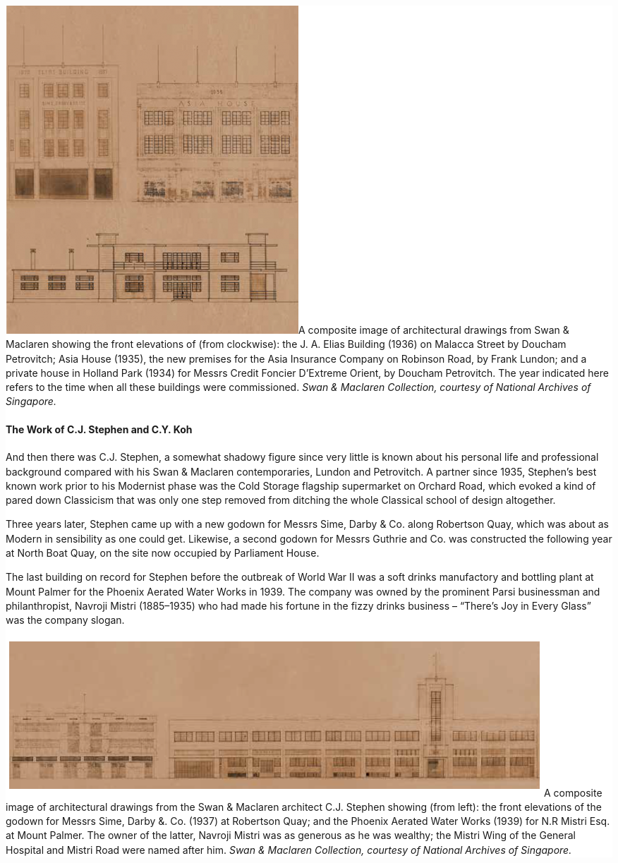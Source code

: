 <div style="background-color: white;"><img src="/images/Vol-13-issue-2/swan-maclaren/06b_swanmaclaren.png">A composite image of architectural drawings from Swan & Maclaren showing the front elevations of (from clockwise): the J. A. Elias Building (1936) on Malacca Street by Doucham Petrovitch; Asia House (1935), the new premises for the Asia Insurance Company on Robinson Road, by Frank Lundon; and a private house in Holland Park (1934) for Messrs Credit Foncier D’Extreme Orient, by Doucham Petrovitch. The year indicated here refers to the time when all these buildings were commissioned. <i>Swan & Maclaren Collection, courtesy of National Archives of Singapore.</i></div>

#### **The Work of C.J. Stephen and C.Y. Koh**

And then there was C.J. Stephen, a somewhat shadowy figure since very little is known about his personal life and professional background compared with his Swan & Maclaren contemporaries, Lundon and Petrovitch. A partner since 1935, Stephen’s best known work prior to his Modernist phase was the Cold Storage flagship supermarket on Orchard Road, which evoked a kind of pared down Classicism that was only one step removed from ditching the whole Classical school of design altogether.

Three years later, Stephen came up with a new godown for Messrs Sime, Darby & Co. along Robertson Quay, which was about as Modern in sensibility as one could get. Likewise, a second godown for Messrs Guthrie and Co. was constructed the following year at North Boat Quay, on the site now occupied by Parliament House.

The last building on record for Stephen before the outbreak of World War II was a soft drinks manufactory and bottling plant at Mount Palmer for the Phoenix Aerated Water Works in 1939. The company was owned by the prominent Parsi businessman and philanthropist, Navroji Mistri (1885–1935) who had made his fortune in the fizzy drinks business – “There’s Joy in Every Glass” was the company slogan.

<div style="background-color: white;"><img src="/images/Vol-13-issue-2/swan-maclaren/07_swanmaclaren.png">A composite image of architectural drawings from the Swan & Maclaren architect C.J. Stephen showing (from left): the front elevations of the godown for Messrs Sime, Darby &. Co. (1937) at Robertson Quay; and the Phoenix Aerated Water Works (1939) for N.R Mistri Esq. at Mount Palmer. The owner of the latter, Navroji Mistri was as generous as he was wealthy; the Mistri Wing of the General Hospital and Mistri Road were named after him. <i>Swan & Maclaren Collection, courtesy of National Archives of Singapore.</i></div>
